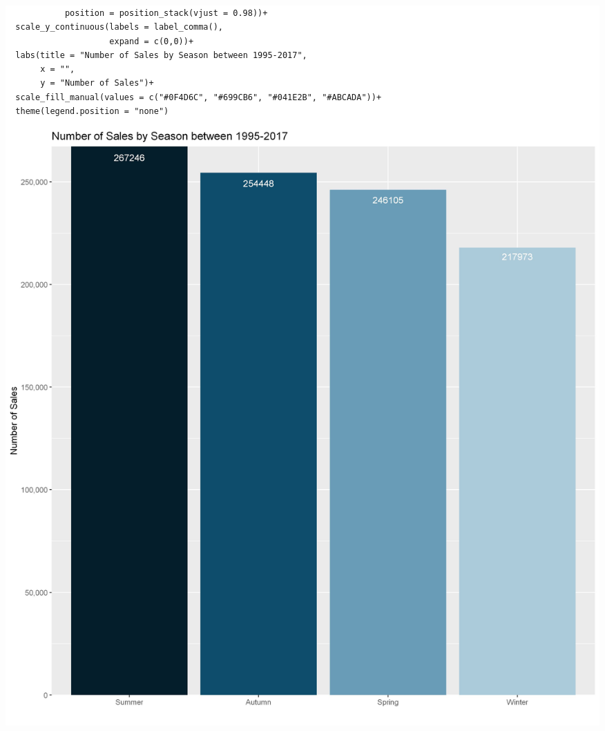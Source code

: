 ```{r fig.width=15}
            position = position_stack(vjust = 0.98))+
  scale_y_continuous(labels = label_comma(),
                     expand = c(0,0))+
  labs(title = "Number of Sales by Season between 1995-2017",
       x = "",
       y = "Number of Sales")+
  scale_fill_manual(values = c("#0F4D6C", "#699CB6", "#041E2B", "#ABCADA"))+
  theme(legend.position = "none")

```

![](https://github.com/bdemir35/Greater-Manchester-House-Price-Analysis-with-R/blob/main/Visuals/season_sales.jpg)
